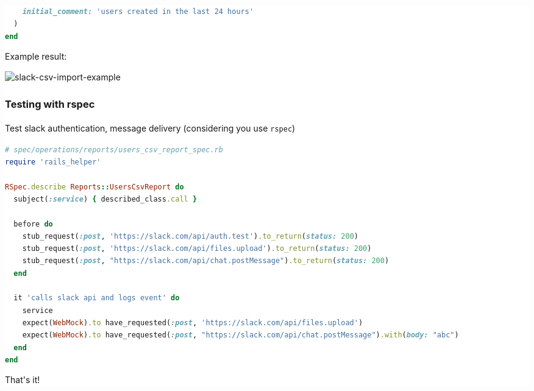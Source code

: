 ```ruby
    initial_comment: 'users created in the last 24 hours'
  )
end
```

Example result:

![slack-csv-import-example](assets/images/slack-csv-import-example.png)

### Testing with rspec

Test slack authentication, message delivery (considering you use `rspec`)

```ruby
# spec/operations/reports/users_csv_report_spec.rb
require 'rails_helper'

RSpec.describe Reports::UsersCsvReport do
  subject(:service) { described_class.call }

  before do
    stub_request(:post, 'https://slack.com/api/auth.test').to_return(status: 200)
    stub_request(:post, 'https://slack.com/api/files.upload').to_return(status: 200)
    stub_request(:post, "https://slack.com/api/chat.postMessage").to_return(status: 200)
  end

  it 'calls slack api and logs event' do
    service
    expect(WebMock).to have_requested(:post, 'https://slack.com/api/files.upload')
    expect(WebMock).to have_requested(:post, "https://slack.com/api/chat.postMessage").with(body: "abc")
  end
end
```

That's it!
